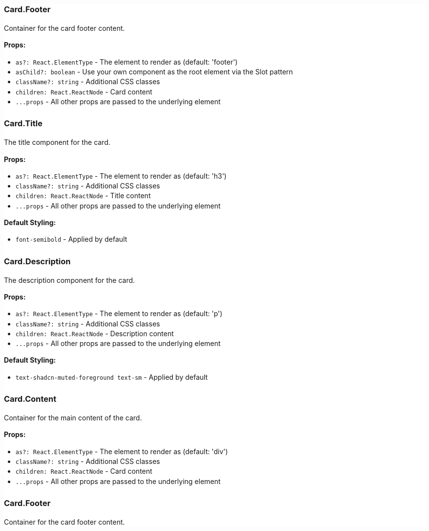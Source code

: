 ### Card.Footer

Container for the card footer content.

**Props:**

- `as?: React.ElementType` - The element to render as (default: 'footer')
- `asChild?: boolean` - Use your own component as the root element via the Slot pattern
- `className?: string` - Additional CSS classes
- `children: React.ReactNode` - Card content
- `...props` - All other props are passed to the underlying element

### Card.Title

The title component for the card.

**Props:**

- `as?: React.ElementType` - The element to render as (default: 'h3')
- `className?: string` - Additional CSS classes
- `children: React.ReactNode` - Title content
- `...props` - All other props are passed to the underlying element

**Default Styling:**

- `font-semibold` - Applied by default

### Card.Description

The description component for the card.

**Props:**

- `as?: React.ElementType` - The element to render as (default: 'p')
- `className?: string` - Additional CSS classes
- `children: React.ReactNode` - Description content
- `...props` - All other props are passed to the underlying element

**Default Styling:**

- `text-shadcn-muted-foreground text-sm` - Applied by default

### Card.Content

Container for the main content of the card.

**Props:**

- `as?: React.ElementType` - The element to render as (default: 'div')
- `className?: string` - Additional CSS classes
- `children: React.ReactNode` - Card content
- `...props` - All other props are passed to the underlying element

### Card.Footer

Container for the card footer content.
